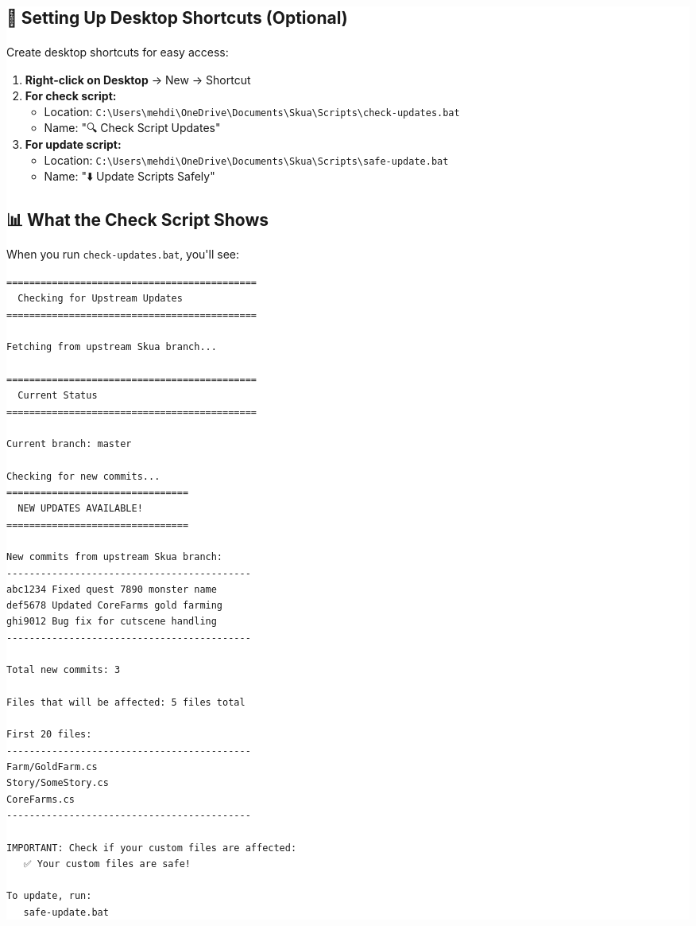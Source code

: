 ## 🔧 Setting Up Desktop Shortcuts (Optional)

Create desktop shortcuts for easy access:

1. **Right-click on Desktop** → New → Shortcut
2. **For check script:**
   - Location: `C:\Users\mehdi\OneDrive\Documents\Skua\Scripts\check-updates.bat`
   - Name: "🔍 Check Script Updates"
3. **For update script:**
   - Location: `C:\Users\mehdi\OneDrive\Documents\Skua\Scripts\safe-update.bat`
   - Name: "⬇️ Update Scripts Safely"

## 📊 What the Check Script Shows

When you run `check-updates.bat`, you'll see:

```
============================================
  Checking for Upstream Updates
============================================

Fetching from upstream Skua branch...

============================================
  Current Status
============================================

Current branch: master

Checking for new commits...
================================
  NEW UPDATES AVAILABLE!
================================

New commits from upstream Skua branch:
-------------------------------------------
abc1234 Fixed quest 7890 monster name
def5678 Updated CoreFarms gold farming
ghi9012 Bug fix for cutscene handling
-------------------------------------------

Total new commits: 3

Files that will be affected: 5 files total

First 20 files:
-------------------------------------------
Farm/GoldFarm.cs
Story/SomeStory.cs
CoreFarms.cs
-------------------------------------------

IMPORTANT: Check if your custom files are affected:
   ✅ Your custom files are safe!

To update, run:
   safe-update.bat
```
